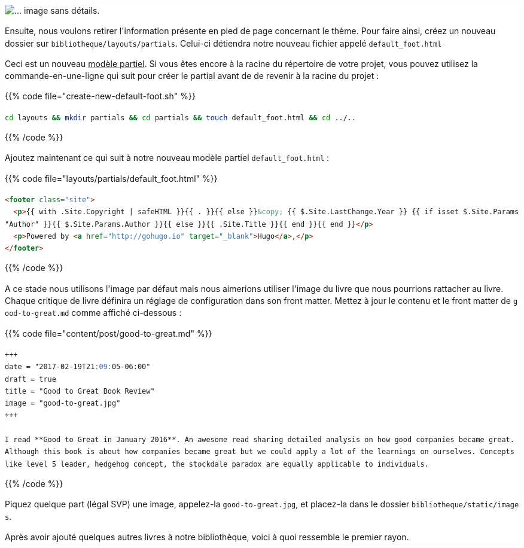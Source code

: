 ![... image sans détails.](https://monosnap.com/file/GgqLdZrcGQu87neTAWQQGN4VBxLjOl.png)

Ensuite, nous voulons retirer l'information présente en pied de page concernant le thème. Pour faire ainsi, créez un nouveau dossier sur `bibliotheque/layouts/partials`. Celui-ci détiendra notre nouveau fichier appelé `default_foot.html`

Ceci est un nouveau [modèle partiel][partials]. Si vous êtes encore à la racine du répertoire de votre projet, vous pouvez utilisez la commande-en-une-ligne qui suit pour créer le partial avant de de revenir à la racine du projet : 

{{% code file="create-new-default-foot.sh" %}}
```bash
cd layouts && mkdir partials && cd partials && touch default_foot.html && cd ../..
```
{{% /code %}}


Ajoutez maintenant ce qui suit à notre nouveau modèle partiel `default_foot.html` : 

 {{% code file="layouts/partials/default_foot.html" %}}
```html
<footer class="site">
  <p>{{ with .Site.Copyright | safeHTML }}{{ . }}{{ else }}&copy; {{ $.Site.LastChange.Year }} {{ if isset $.Site.Params "Author" }}{{ $.Site.Params.Author }}{{ else }}{{ .Site.Title }}{{ end }}{{ end }}</p>
  <p>Powered by <a href="http://gohugo.io" target="_blank">Hugo</a>,</p>
</footer>
```
{{% /code %}}
    

A ce stade nous utilisons l'image par défaut mais nous aimerions utiliser l'image du livre que nous pourrions rattacher au livre. Chaque critique de livre définira un réglage de configuration dans son front matter. Mettez à jour le contenu et le front matter de `good-to-great.md` comme affiché ci-dessous :  

{{% code file="content/post/good-to-great.md" %}}
```markdown
+++
date = "2017-02-19T21:09:05-06:00"
draft = true
title = "Good to Great Book Review"
image = "good-to-great.jpg"
+++

I read **Good to Great in January 2016**. An awesome read sharing detailed analysis on how good companies became great. Although this book is about how companies became great but we could apply a lot of the learnings on ourselves. Concepts like level 5 leader, hedgehog concept, the stockdale paradox are equally applicable to individuals.
```
{{% /code %}}


Piquez quelque part (légal SVP) une image, appelez-la `good-to-great.jpg`, et placez-la dans le dossier `bibliotheque/static/images`.

Après avoir ajouté quelques autres livres à notre bibliothèque, voici à quoi ressemble le premier rayon. 


[archétype]: /gestion-contenu/archetypes/
[fm]: /gestion-contenu/front-matter/
[themesection]: /themes/
[partials]: /templates/partials/
[2]: https://github.com/gohugoio/hugo/releases
[3]: https://git-for-windows.github.io/
[4]: /archetypes/
[5]: https://github.com/toml-lang/toml
[6]: http://www.amazon.com/Good-Great-Some-Companies-Others/dp/0066620996/
[7]: https://d1ro8r1rbfn3jf.cloudfront.net/ms_35590/CPzNqsm7sTlNQvQkjipd39Nr8Sfxap/My%2BNew%2BHugo%2BSite-theme-robust.png?Expires=1499000968&Signature=hn3OOZ4lAQcizvR-NXOnJUVuift1Lchg2RGP4zrl9XUzQFKEjGcPtW6JZOFhlZCGM1w4~A2tBJSzU2se8JiuWoEv46sMPZU9Am7UGzxXV2eyemeVFng0Nze9bq~FNDCAQt920Khpk7tM5lGCzjc3MmTckVp4qkSsxA1l-lCjelJKoRExP5dttNIp84Z7BzZUaP23shWEF40hcfSYkfbTRv4LRwJ6-eQeCqHOml4l9Cd~btaJ4oTRkOXk6YNH13lbQe~~FwwYbCMnVUhzIld2jOuFcPOpQTR16KzWgrMd0kHsC18q3nQzW1lh9CA-p8ZOSKy1FrgjeQ0wFAJo8npgLg__&Key-Pair-Id=APKAJHEJJBIZWFB73RSA
[8]: loudfront.net/e1f909506901b95bb95c7b1e59055658eadc5641/0f5ca/img/quickstart/bookshelf-bleak-theme.png
[9]: https://d33wubrfki0l68.cloudfront.net/08d0677e03a918c95c5bb5060f66165e09c1e8d3/7a5b5/img/quickstart/bibliotheque-updated-config.png
[10]: https://gohugo.io/themes/creation/
[11]: https://d33wubrfki0l68.cloudfront.net/447347fbf1133963df95f6509f7c54176431106d/8613d/img/quickstart/default.jpg
[12]: https://d33wubrfki0l68.cloudfront.net/23f0d937f891116d0838edc3567d59e9e21bf949/de922/img/quickstart/bibliotheque-new-default-image.png
[13]: https://d33wubrfki0l68.cloudfront.net/2892039ba375a68aa7797e1c41e8daebccf7a3e4/525e1/img/quickstart/bibliotheque-only-picture.png
[14]: https://d33wubrfki0l68.cloudfront.net/e03165bd6db7ba50f0bb728074b50809562fb050/ae4e7/img/quickstart/bibliotheque.png
[15]: https://d33wubrfki0l68.cloudfront.net/befcde2ffdd91d30376565731957739cf6fd615c/ce533/img/quickstart/bibliotheque-disqus.png
[16]: https://twitter.com/shekhargulati
[17]: https://github.com/shekhargulati/52-technologies-in-2016